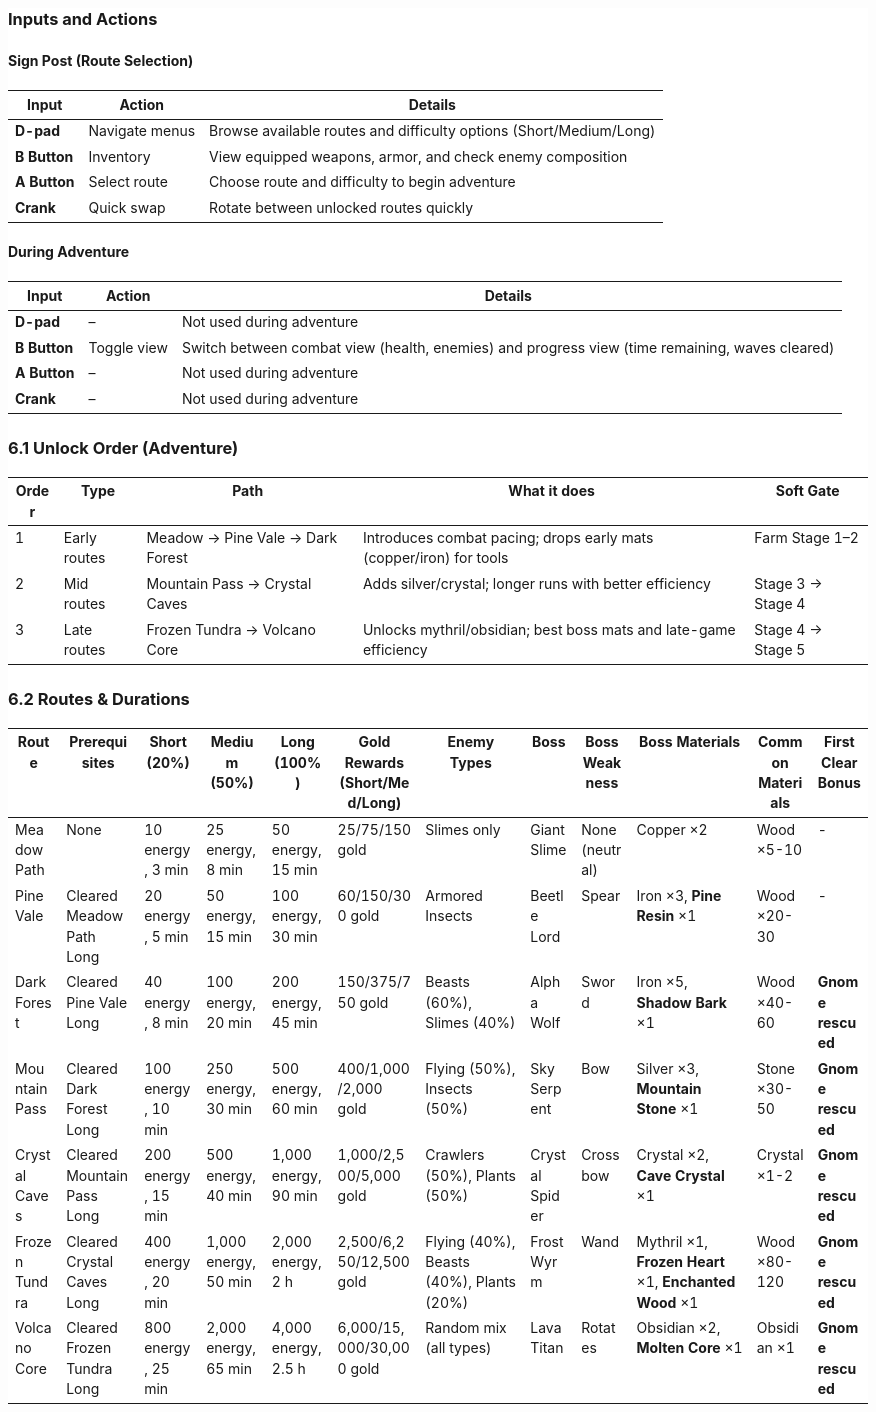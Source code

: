 ### **Inputs and Actions**

#### **Sign Post (Route Selection)**

| Input | Action | Details |
| ----- | ----- | ----- |
| **D-pad** | Navigate menus | Browse available routes and difficulty options (Short/Medium/Long) |
| **B Button** | Inventory | View equipped weapons, armor, and check enemy composition |
| **A Button** | Select route | Choose route and difficulty to begin adventure |
| **Crank** | Quick swap | Rotate between unlocked routes quickly |

#### **During Adventure**

| Input | Action | Details |
| ----- | ----- | ----- |
| **D-pad** | – | Not used during adventure |
| **B Button** | Toggle view | Switch between combat view (health, enemies) and progress view (time remaining, waves cleared) |
| **A Button** | – | Not used during adventure |
| **Crank** | – | Not used during adventure |

### **6.1 Unlock Order (Adventure)**

| Order | Type | Path | What it does | Soft Gate |
| ----- | ----- | ----- | ----- | ----- |
| 1 | Early routes | Meadow → Pine Vale → Dark Forest | Introduces combat pacing; drops early mats (copper/iron) for tools | Farm Stage 1–2 |
| 2 | Mid routes | Mountain Pass → Crystal Caves | Adds silver/crystal; longer runs with better efficiency | Stage 3 → Stage 4 |
| 3 | Late routes | Frozen Tundra → Volcano Core | Unlocks mythril/obsidian; best boss mats and late-game efficiency | Stage 4 → Stage 5 |

### **6.2 Routes & Durations**

| Route | Prerequisites | Short (20%) | Medium (50%) | Long (100%) | Gold Rewards (Short/Med/Long) | Enemy Types | Boss | Boss Weakness | Boss Materials | Common Materials | First Clear Bonus |
| ----- | ----- | ----- | ----- | ----- | ----- | ----- | ----- | ----- | ----- | ----- | ----- |
| Meadow Path | None | 10 energy, 3 min | 25 energy, 8 min | 50 energy, 15 min | 25/75/150 gold | Slimes only | Giant Slime | None (neutral) | Copper ×2 | Wood ×5-10 | \- |
| Pine Vale | Cleared Meadow Path Long | 20 energy, 5 min | 50 energy, 15 min | 100 energy, 30 min | 60/150/300 gold | Armored Insects | Beetle Lord | Spear | Iron ×3, **Pine Resin** ×1 | Wood ×20-30 | \- |
| Dark Forest | Cleared Pine Vale Long | 40 energy, 8 min | 100 energy, 20 min | 200 energy, 45 min | 150/375/750 gold | Beasts (60%), Slimes (40%) | Alpha Wolf | Sword | Iron ×5, **Shadow Bark** ×1 | Wood ×40-60 | **Gnome rescued** |
| Mountain Pass | Cleared Dark Forest Long | 100 energy, 10 min | 250 energy, 30 min | 500 energy, 60 min | 400/1,000/2,000 gold | Flying (50%), Insects (50%) | Sky Serpent | Bow | Silver ×3, **Mountain Stone** ×1 | Stone ×30-50 | **Gnome rescued** |
| Crystal Caves | Cleared Mountain Pass Long | 200 energy, 15 min | 500 energy, 40 min | 1,000 energy, 90 min | 1,000/2,500/5,000 gold | Crawlers (50%), Plants (50%) | Crystal Spider | Crossbow | Crystal ×2, **Cave Crystal** ×1 | Crystal ×1-2 | **Gnome rescued** |
| Frozen Tundra | Cleared Crystal Caves Long | 400 energy, 20 min | 1,000 energy, 50 min | 2,000 energy, 2 h | 2,500/6,250/12,500 gold | Flying (40%), Beasts (40%), Plants (20%) | Frost Wyrm | Wand | Mythril ×1, **Frozen Heart** ×1, **Enchanted Wood** ×1 | Wood ×80-120 | **Gnome rescued** |
| Volcano Core | Cleared Frozen Tundra Long | 800 energy, 25 min | 2,000 energy, 65 min | 4,000 energy, 2.5 h | 6,000/15,000/30,000 gold | Random mix (all types) | Lava Titan | Rotates | Obsidian ×2, **Molten Core** ×1 | Obsidian ×1 | **Gnome rescued** |
